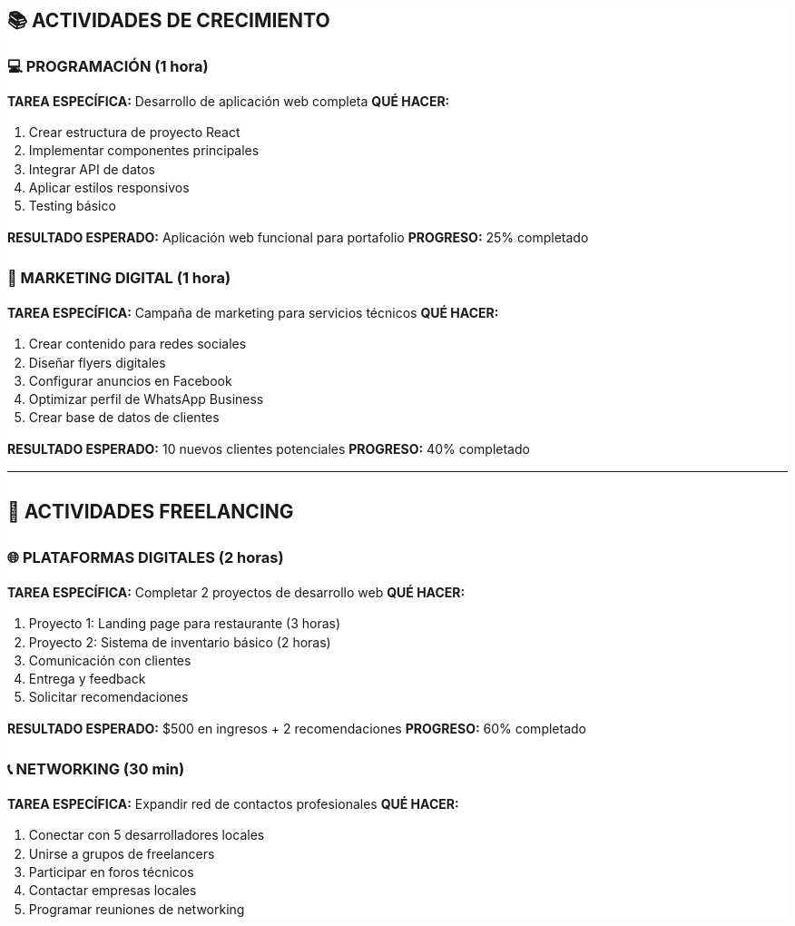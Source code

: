
## 📚 ACTIVIDADES DE CRECIMIENTO

### 💻 PROGRAMACIÓN (1 hora)
**TAREA ESPECÍFICA:** Desarrollo de aplicación web completa
**QUÉ HACER:**
1. Crear estructura de proyecto React
2. Implementar componentes principales
3. Integrar API de datos
4. Aplicar estilos responsivos
5. Testing básico

**RESULTADO ESPERADO:** Aplicación web funcional para portafolio
**PROGRESO:** 25% completado

### 📱 MARKETING DIGITAL (1 hora)
**TAREA ESPECÍFICA:** Campaña de marketing para servicios técnicos
**QUÉ HACER:**
1. Crear contenido para redes sociales
2. Diseñar flyers digitales
3. Configurar anuncios en Facebook
4. Optimizar perfil de WhatsApp Business
5. Crear base de datos de clientes

**RESULTADO ESPERADO:** 10 nuevos clientes potenciales
**PROGRESO:** 40% completado

---

## 💼 ACTIVIDADES FREELANCING

### 🌐 PLATAFORMAS DIGITALES (2 horas)
**TAREA ESPECÍFICA:** Completar 2 proyectos de desarrollo web
**QUÉ HACER:**
1. Proyecto 1: Landing page para restaurante (3 horas)
2. Proyecto 2: Sistema de inventario básico (2 horas)
3. Comunicación con clientes
4. Entrega y feedback
5. Solicitar recomendaciones

**RESULTADO ESPERADO:** $500 en ingresos + 2 recomendaciones
**PROGRESO:** 60% completado

### 📞 NETWORKING (30 min)
**TAREA ESPECÍFICA:** Expandir red de contactos profesionales
**QUÉ HACER:**
1. Conectar con 5 desarrolladores locales
2. Unirse a grupos de freelancers
3. Participar en foros técnicos
4. Contactar empresas locales
5. Programar reuniones de networking
